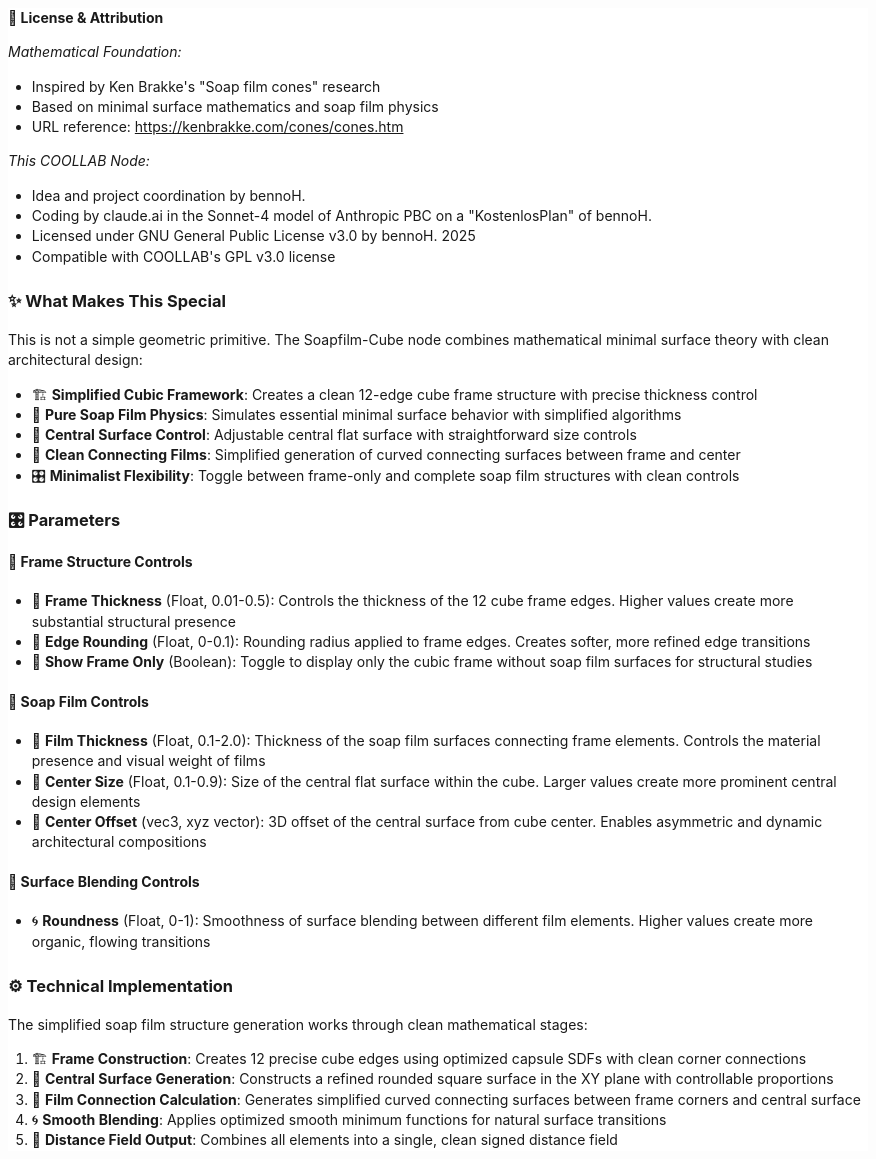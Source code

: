 **📜 License & Attribution**

*Mathematical Foundation:*

- Inspired by Ken Brakke's "Soap film cones" research
- Based on minimal surface mathematics and soap film physics
- URL reference: https://kenbrakke.com/cones/cones.htm

*This COOLLAB Node:*

- Idea and project coordination by bennoH.
- Coding by claude.ai in the Sonnet-4 model of Anthropic PBC on a "KostenlosPlan" of bennoH.
- Licensed under GNU General Public License v3.0 by bennoH. 2025
- Compatible with COOLLAB's GPL v3.0 license

### ✨ What Makes This Special
This is not a simple geometric primitive. The Soapfilm-Cube node combines mathematical minimal surface theory with clean architectural design:
- 🏗️ **Simplified Cubic Framework**: Creates a clean 12-edge cube frame structure with precise thickness control
- 🧼 **Pure Soap Film Physics**: Simulates essential minimal surface behavior with simplified algorithms
- 🎯 **Central Surface Control**: Adjustable central flat surface with straightforward size controls
- 🔄 **Clean Connecting Films**: Simplified generation of curved connecting surfaces between frame and center
- 🎛️ **Minimalist Flexibility**: Toggle between frame-only and complete soap film structures with clean controls

### 🎛️ Parameters

#### 🔧 Frame Structure Controls
- 📏 **Frame Thickness** (Float, 0.01-0.5): Controls the thickness of the 12 cube frame edges. Higher values create more substantial structural presence
- 🎯 **Edge Rounding** (Float, 0-0.1): Rounding radius applied to frame edges. Creates softer, more refined edge transitions
- 🔲 **Show Frame Only** (Boolean): Toggle to display only the cubic frame without soap film surfaces for structural studies

#### 🧼 Soap Film Controls
- 🌊 **Film Thickness** (Float, 0.1-2.0): Thickness of the soap film surfaces connecting frame elements. Controls the material presence and visual weight of films
- 📐 **Center Size** (Float, 0.1-0.9): Size of the central flat surface within the cube. Larger values create more prominent central design elements
- 🎯 **Center Offset** (vec3, xyz vector): 3D offset of the central surface from cube center. Enables asymmetric and dynamic architectural compositions

#### 🔄 Surface Blending Controls
- 🌀 **Roundness** (Float, 0-1): Smoothness of surface blending between different film elements. Higher values create more organic, flowing transitions

### ⚙️ Technical Implementation
The simplified soap film structure generation works through clean mathematical stages:
1. 🏗️ **Frame Construction**: Creates 12 precise cube edges using optimized capsule SDFs with clean corner connections
2. 🎯 **Central Surface Generation**: Constructs a refined rounded square surface in the XY plane with controllable proportions
3. 🧼 **Film Connection Calculation**: Generates simplified curved connecting surfaces between frame corners and central surface
4. 🌀 **Smooth Blending**: Applies optimized smooth minimum functions for natural surface transitions
5. 📏 **Distance Field Output**: Combines all elements into a single, clean signed distance field
